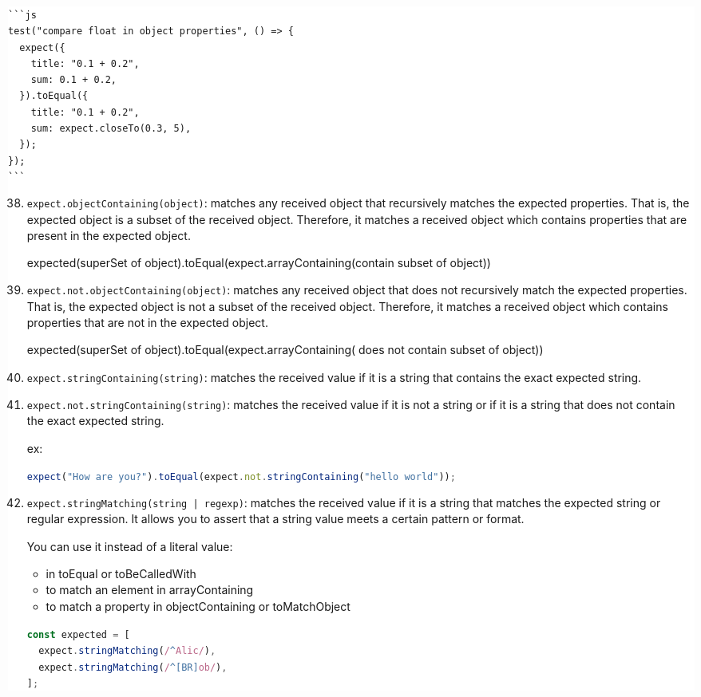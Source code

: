     ```js
    test("compare float in object properties", () => {
      expect({
        title: "0.1 + 0.2",
        sum: 0.1 + 0.2,
      }).toEqual({
        title: "0.1 + 0.2",
        sum: expect.closeTo(0.3, 5),
      });
    });
    ```

38. `expect.objectContaining(object)`: matches any received object that
    recursively matches the expected properties. That is, the expected object is
    a subset of the received object. Therefore, it matches a received object
    which contains properties that are present in the expected object.

    expected(superSet of object).toEqual(expect.arrayContaining(contain subset of
    object))

39. `expect.not.objectContaining(object)`: matches any received object that does
    not recursively match the expected properties. That is, the expected object
    is not a subset of the received object. Therefore, it matches a received
    object which contains properties that are not in the expected object.

    expected(superSet of object).toEqual(expect.arrayContaining( does not contain
    subset of object))

40. `expect.stringContaining(string)`: matches the received value if it is a
    string that contains the exact expected string.

41. `expect.not.stringContaining(string)`: matches the received value if it is not
    a string or if it is a string that does not contain the exact expected
    string.

    ex:

    ```js
    expect("How are you?").toEqual(expect.not.stringContaining("hello world"));
    ```

42. `expect.stringMatching(string | regexp)`: matches the received value if it is
    a string that matches the expected string or regular expression. It allows
    you to assert that a string value meets a certain pattern or format.

    You can use it instead of a literal value:

    - in toEqual or toBeCalledWith
    - to match an element in arrayContaining
    - to match a property in objectContaining or toMatchObject

    ```js
    const expected = [
      expect.stringMatching(/^Alic/),
      expect.stringMatching(/^[BR]ob/),
    ];

